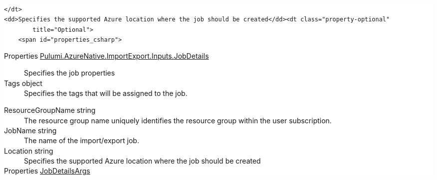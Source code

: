     </dt>
    <dd>Specifies the supported Azure location where the job should be created</dd><dt class="property-optional"
            title="Optional">
        <span id="properties_csharp">
<a data-swiftype-name="resource-property" data-swiftype-type="text" href="#properties_csharp" style="color: inherit; text-decoration: inherit;">Properties</a>
</span>
        <span class="property-indicator"></span>
        <span class="property-type"><a href="#jobdetails">Pulumi.<wbr>Azure<wbr>Native.<wbr>Import<wbr>Export.<wbr>Inputs.<wbr>Job<wbr>Details</a></span>
    </dt>
    <dd>Specifies the job properties</dd><dt class="property-optional"
            title="Optional">
        <span id="tags_csharp">
<a data-swiftype-name="resource-property" data-swiftype-type="text" href="#tags_csharp" style="color: inherit; text-decoration: inherit;">Tags</a>
</span>
        <span class="property-indicator"></span>
        <span class="property-type">object</span>
    </dt>
    <dd>Specifies the tags that will be assigned to the job.</dd></dl>
</pulumi-choosable>
</div>

<div>
<pulumi-choosable type="language" values="go">
<dl class="resources-properties"><dt class="property-required property-replacement"
            title="Required">
        <span id="resourcegroupname_go">
<a data-swiftype-name="resource-property" data-swiftype-type="text" href="#resourcegroupname_go" style="color: inherit; text-decoration: inherit;">Resource<wbr>Group<wbr>Name</a>
</span>
        <span class="property-indicator"></span>
        <span class="property-type">string</span>
    </dt>
    <dd>The resource group name uniquely identifies the resource group within the user subscription.</dd><dt class="property-optional property-replacement"
            title="Optional">
        <span id="jobname_go">
<a data-swiftype-name="resource-property" data-swiftype-type="text" href="#jobname_go" style="color: inherit; text-decoration: inherit;">Job<wbr>Name</a>
</span>
        <span class="property-indicator"></span>
        <span class="property-type">string</span>
    </dt>
    <dd>The name of the import/export job.</dd><dt class="property-optional"
            title="Optional">
        <span id="location_go">
<a data-swiftype-name="resource-property" data-swiftype-type="text" href="#location_go" style="color: inherit; text-decoration: inherit;">Location</a>
</span>
        <span class="property-indicator"></span>
        <span class="property-type">string</span>
    </dt>
    <dd>Specifies the supported Azure location where the job should be created</dd><dt class="property-optional"
            title="Optional">
        <span id="properties_go">
<a data-swiftype-name="resource-property" data-swiftype-type="text" href="#properties_go" style="color: inherit; text-decoration: inherit;">Properties</a>
</span>
        <span class="property-indicator"></span>
        <span class="property-type"><a href="#jobdetails">Job<wbr>Details<wbr>Args</a></span>
